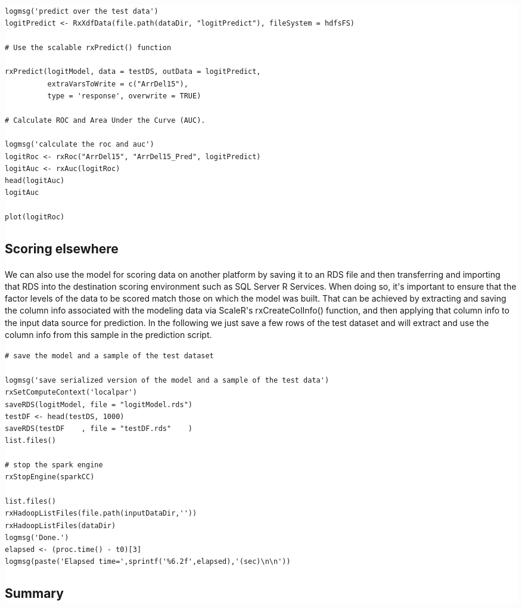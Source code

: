     logmsg('predict over the test data') 
    logitPredict <- RxXdfData(file.path(dataDir, "logitPredict"), fileSystem = hdfsFS)

    # Use the scalable rxPredict() function

    rxPredict(logitModel, data = testDS, outData = logitPredict,
              extraVarsToWrite = c("ArrDel15"), 
              type = 'response', overwrite = TRUE)

    # Calculate ROC and Area Under the Curve (AUC).

    logmsg('calculate the roc and auc') 
    logitRoc <- rxRoc("ArrDel15", "ArrDel15_Pred", logitPredict)
    logitAuc <- rxAuc(logitRoc)
    head(logitAuc)
    logitAuc

    plot(logitRoc)

## Scoring elsewhere

We can also use the model for scoring data on another platform by saving it to an RDS file and then transferring and importing that RDS into the destination scoring environment such as SQL Server R Services. When doing so, it's important to ensure that the factor levels of the data to be scored match those on which the model was built. That can be achieved by extracting and saving the column info associated with the modeling data via ScaleR's rxCreateColInfo() function, and then applying that column info to the input data source for prediction. In the following we just save a few rows of the test dataset and will extract and use the column info from this sample in the prediction script.

    # save the model and a sample of the test dataset 

    logmsg('save serialized version of the model and a sample of the test data')
    rxSetComputeContext('localpar') 
    saveRDS(logitModel, file = "logitModel.rds")
    testDF <- head(testDS, 1000)  
    saveRDS(testDF    , file = "testDF.rds"    )
    list.files()

    # stop the spark engine 
    rxStopEngine(sparkCC) 

    list.files() 
    rxHadoopListFiles(file.path(inputDataDir,''))
    rxHadoopListFiles(dataDir)
    logmsg('Done.')
    elapsed <- (proc.time() - t0)[3]
    logmsg(paste('Elapsed time=',sprintf('%6.2f',elapsed),'(sec)\n\n'))

## Summary
